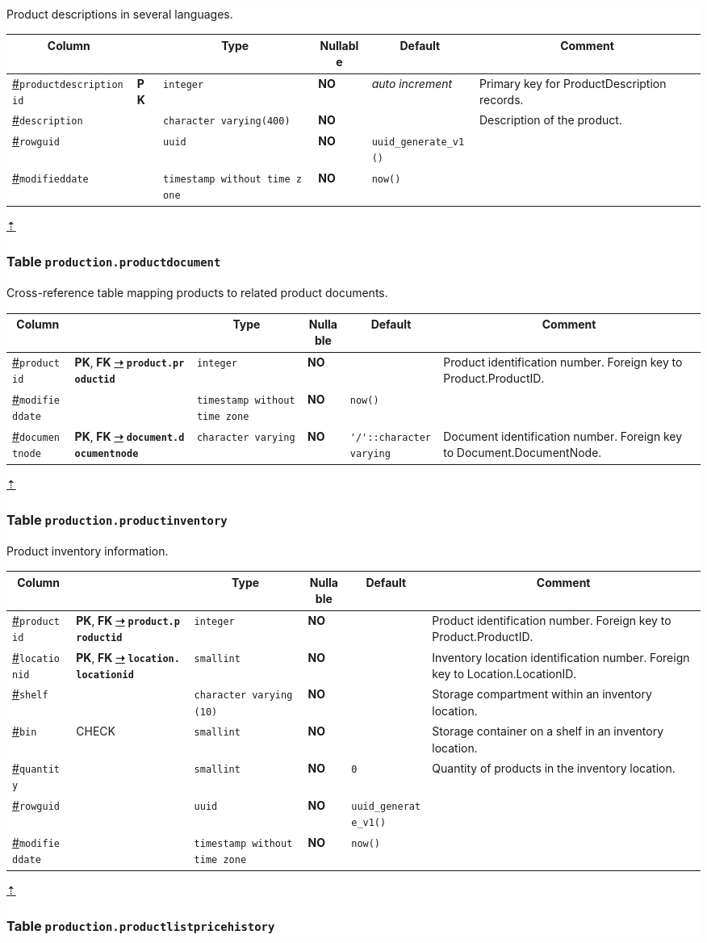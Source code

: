 
Product descriptions in several languages.


| Column |             | Type | Nullable | Default | Comment |
| ------ | ----------- | -----| -------- | ------- | ------- |
| <a id="user-content-production-productdescription-productdescriptionid" href="#production-productdescription-productdescriptionid">#</a>`productdescriptionid` | **PK** | `integer` | **NO** | *auto increment* | Primary key for ProductDescription records. |
| <a id="user-content-production-productdescription-description" href="#production-productdescription-description">#</a>`description` |  | `character varying(400)` | **NO** |  | Description of the product. |
| <a id="user-content-production-productdescription-rowguid" href="#production-productdescription-rowguid">#</a>`rowguid` |  | `uuid` | **NO** | `uuid_generate_v1()` |  |
| <a id="user-content-production-productdescription-modifieddate" href="#production-productdescription-modifieddate">#</a>`modifieddate` |  | `timestamp without time zone` | **NO** | `now()` |  |

<a href="#table-of-contents" title="Table of Contents">&#8673;</a>

### Table `production.productdocument`


Cross-reference table mapping products to related product documents.


| Column |             | Type | Nullable | Default | Comment |
| ------ | ----------- | -----| -------- | ------- | ------- |
| <a id="user-content-production-productdocument-productid" href="#production-productdocument-productid">#</a>`productid` | **PK**, **FK [➝](#production-product-productid) `product.productid`** | `integer` | **NO** |  | Product identification number. Foreign key to Product.ProductID. |
| <a id="user-content-production-productdocument-modifieddate" href="#production-productdocument-modifieddate">#</a>`modifieddate` |  | `timestamp without time zone` | **NO** | `now()` |  |
| <a id="user-content-production-productdocument-documentnode" href="#production-productdocument-documentnode">#</a>`documentnode` | **PK**, **FK [➝](#production-document-documentnode) `document.documentnode`** | `character varying` | **NO** | `'/'::character varying` | Document identification number. Foreign key to Document.DocumentNode. |

<a href="#table-of-contents" title="Table of Contents">&#8673;</a>

### Table `production.productinventory`


Product inventory information.


| Column |             | Type | Nullable | Default | Comment |
| ------ | ----------- | -----| -------- | ------- | ------- |
| <a id="user-content-production-productinventory-productid" href="#production-productinventory-productid">#</a>`productid` | **PK**, **FK [➝](#production-product-productid) `product.productid`** | `integer` | **NO** |  | Product identification number. Foreign key to Product.ProductID. |
| <a id="user-content-production-productinventory-locationid" href="#production-productinventory-locationid">#</a>`locationid` | **PK**, **FK [➝](#production-location-locationid) `location.locationid`** | `smallint` | **NO** |  | Inventory location identification number. Foreign key to Location.LocationID. |
| <a id="user-content-production-productinventory-shelf" href="#production-productinventory-shelf">#</a>`shelf` |  | `character varying(10)` | **NO** |  | Storage compartment within an inventory location. |
| <a id="user-content-production-productinventory-bin" href="#production-productinventory-bin">#</a>`bin` | CHECK | `smallint` | **NO** |  | Storage container on a shelf in an inventory location. |
| <a id="user-content-production-productinventory-quantity" href="#production-productinventory-quantity">#</a>`quantity` |  | `smallint` | **NO** | `0` | Quantity of products in the inventory location. |
| <a id="user-content-production-productinventory-rowguid" href="#production-productinventory-rowguid">#</a>`rowguid` |  | `uuid` | **NO** | `uuid_generate_v1()` |  |
| <a id="user-content-production-productinventory-modifieddate" href="#production-productinventory-modifieddate">#</a>`modifieddate` |  | `timestamp without time zone` | **NO** | `now()` |  |

<a href="#table-of-contents" title="Table of Contents">&#8673;</a>

### Table `production.productlistpricehistory`


